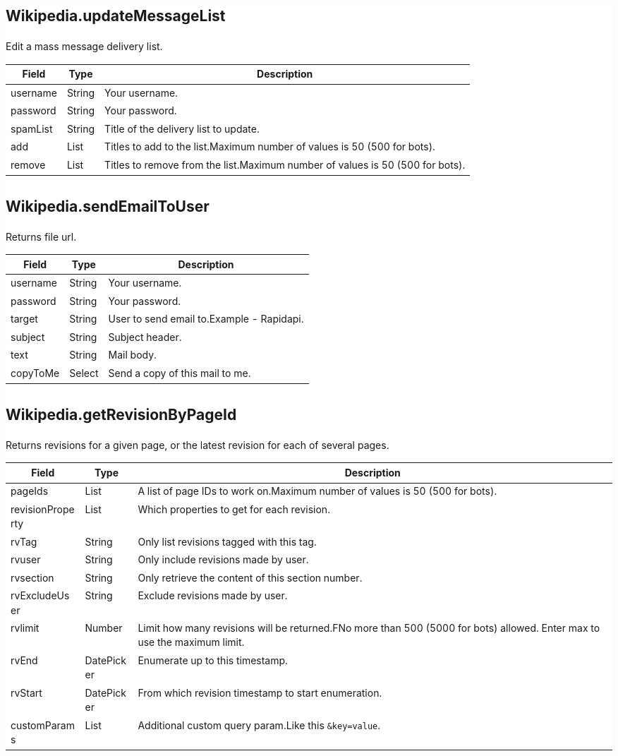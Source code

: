 ## Wikipedia.updateMessageList
Edit a mass message delivery list.

| Field   | Type  | Description
|---------|-------|----------
| username| String| Your username.
| password| String| Your password.
| spamList| String| Title of the delivery list to update.
| add     | List  | Titles to add to the list.Maximum number of values is 50 (500 for bots).
| remove  | List  | Titles to remove from the list.Maximum number of values is 50 (500 for bots).

## Wikipedia.sendEmailToUser
Returns file url.

| Field   | Type  | Description
|---------|-------|----------
| username| String| Your username.
| password| String| Your password.
| target  | String| User to send email to.Example - Rapidapi.
| subject | String| Subject header.
| text    | String| Mail body.
| copyToMe| Select| Send a copy of this mail to me.

## Wikipedia.getRevisionByPageId
Returns revisions for a given page, or the latest revision for each of several pages.

| Field           | Type      | Description
|-----------------|-----------|----------
| pageIds         | List      | A list of page IDs to work on.Maximum number of values is 50 (500 for bots).
| revisionProperty| List      | Which properties to get for each revision.
| rvTag           | String    | Only list revisions tagged with this tag.
| rvuser          | String    | Only include revisions made by user.
| rvsection       | String    | Only retrieve the content of this section number.
| rvExcludeUser   | String    | Exclude revisions made by user.
| rvlimit         | Number    | Limit how many revisions will be returned.FNo more than 500 (5000 for bots) allowed. Enter max to use the maximum limit.
| rvEnd           | DatePicker| Enumerate up to this timestamp.
| rvStart         | DatePicker| From which revision timestamp to start enumeration.
| customParams    | List      | Additional custom query param.Like this `&key=value`.
